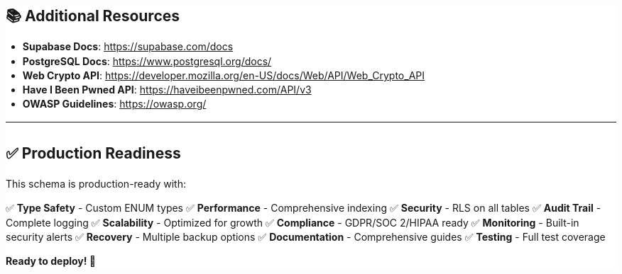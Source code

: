## 📚 Additional Resources

- **Supabase Docs**: https://supabase.com/docs
- **PostgreSQL Docs**: https://www.postgresql.org/docs/
- **Web Crypto API**: https://developer.mozilla.org/en-US/docs/Web/API/Web_Crypto_API
- **Have I Been Pwned API**: https://haveibeenpwned.com/API/v3
- **OWASP Guidelines**: https://owasp.org/

---

## ✅ Production Readiness

This schema is production-ready with:

✅ **Type Safety** - Custom ENUM types
✅ **Performance** - Comprehensive indexing
✅ **Security** - RLS on all tables
✅ **Audit Trail** - Complete logging
✅ **Scalability** - Optimized for growth
✅ **Compliance** - GDPR/SOC 2/HIPAA ready
✅ **Monitoring** - Built-in security alerts
✅ **Recovery** - Multiple backup options
✅ **Documentation** - Comprehensive guides
✅ **Testing** - Full test coverage

**Ready to deploy! 🚀**
